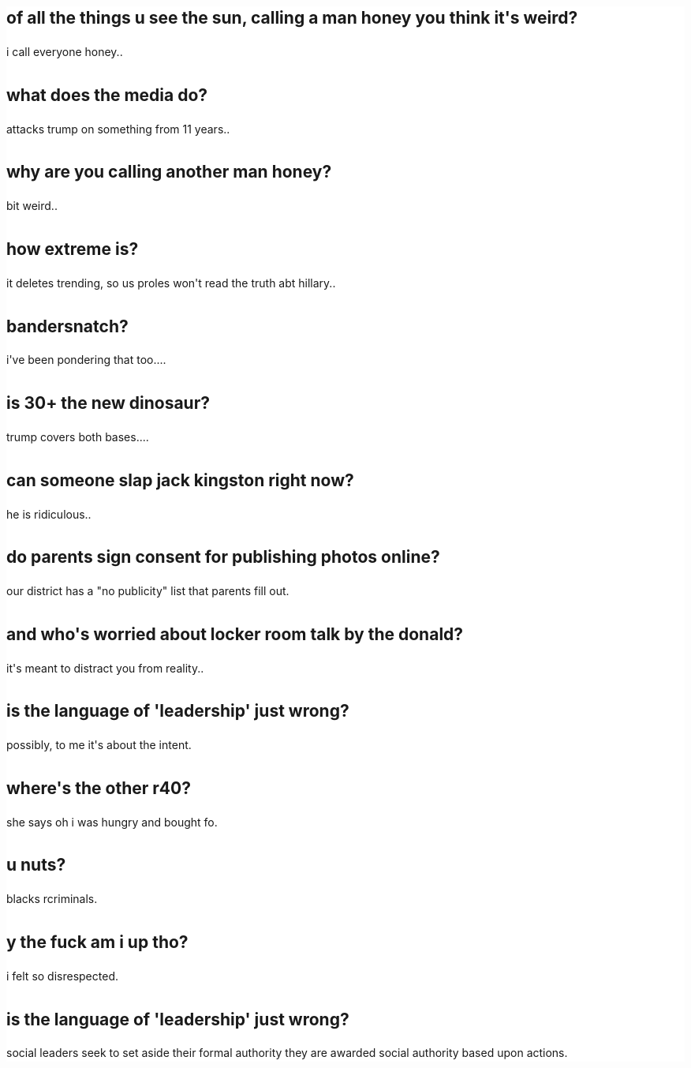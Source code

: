 ## of all the things u see the sun, calling a man honey you think it's weird?
i call everyone honey..

## what does the media do?
attacks trump on something from 11 years..

## why are you calling another man honey?
bit weird..

## how extreme is?
it deletes trending, so us proles won't read the truth abt hillary..

## bandersnatch?
i've been pondering that too....

## is 30+ the new dinosaur?
trump covers both bases....

## can someone slap jack kingston right now?
he is ridiculous..

## do parents sign consent for publishing photos online?
our district has a "no publicity" list that parents fill out.

## and who's worried about locker room talk by the donald?
it's meant to distract you from reality..

## is the language of 'leadership' just wrong?
possibly, to me it's about the intent.

## where's the other r40?
she says oh i was hungry and bought fo.

## u nuts?
blacks rcriminals.

## y the fuck am i up tho?
i felt so disrespected.

## is the language of 'leadership' just wrong?
social leaders seek to set aside their formal authority they are awarded social authority based upon actions.
